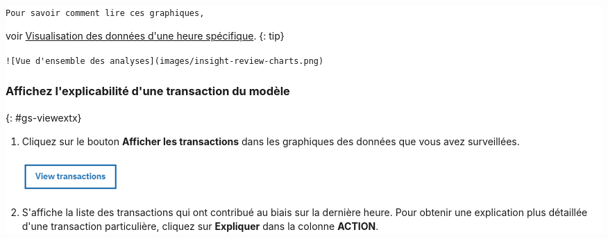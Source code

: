     Pour savoir comment lire ces graphiques,
voir [Visualisation des données d'une heure spécifique](/docs/services/ai-openscale?topic=ai-openscale-it-ov#it-vdet).
    {: tip}

    ![Vue d'ensemble des analyses](images/insight-review-charts.png)

### Affichez l'explicabilité d'une transaction du modèle
{: #gs-viewextx}

1.  Cliquez sur le bouton **Afficher les transactions** dans les graphiques des données que vous avez surveillées.

    ![Afficher les transactions](images/view_transactions.png)

1.  S'affiche la liste des transactions qui ont contribué au biais sur la dernière heure. Pour obtenir une explication plus détaillée d'une transaction particulière,
cliquez sur **Expliquer** dans la colonne **ACTION**.
